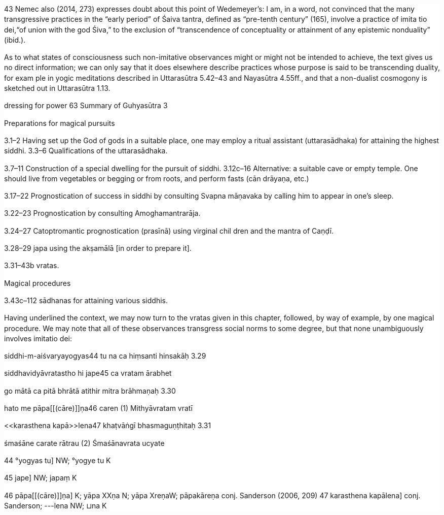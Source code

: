 43 Nemec also (2014, 273) expresses doubt about this point of Wedemeyer’s: I am, in a word, not convinced that the many transgressive practices in the “early period” of Śaiva tantra, defined as “pre-tenth century” (165), involve a practice of imita tio dei,“of union with the god Śiva,” to the exclusion of “transcendence of conceptuality or attainment of any epistemic nonduality” (ibid.). 

As to what states of consciousness such non-imitative observances might or might not be intended to achieve, the text gives us no direct information; we can only say that it does elsewhere describe practices whose purpose is said to be transcending duality, for exam ple in yogic meditations described in Uttarasūtra 5.42–43 and Nayasūtra 4.55ff., and that a non-dualist cosmogony is sketched out in Uttarasūtra 1.13. 
 

dressing for power 63 Summary of Guhyasūtra 3 

Preparations for magical pursuits 

3.1–2 Having set up the God of gods in a suitable place, one may employ a ritual assistant (uttarasādhaka) for attaining the highest siddhi. 3.3–6 Qualifications of the uttarasādhaka. 

3.7–11 Construction of a special dwelling for the pursuit of siddhi. 3.12c–16 Alternative: a suitable cave or empty temple. One should live from vegetables or begging or from roots, and perform fasts (cān drāyaṇa, etc.) 

3.17–22 Prognostication of success in siddhi by consulting Svapna māṇavaka by calling him to appear in one’s sleep. 

3.22–23 Prognostication by consulting Amoghamantrarāja. 

3.24–27 Catoptromantic prognostication (prasīnā) using virginal chil dren and the mantra of Caṇḍī. 

3.28–29 japa using the akṣamālā [in order to prepare it]. 

3.31–43b vratas. 

Magical procedures 

3.43c–112 sādhanas for attaining various siddhis. 

Having underlined the context, we may now turn to the vratas given in this chapter, followed, by way of example, by one magical procedure. We may note that all of these observances transgress social norms to some degree, but that none unambiguously involves imitatio dei: 

siddhi-m-aiśvaryayogyas44 tu na ca hiṃsanti hinsakāḥ 3.29 

siddhavidyāvratastho hi jape45 ca vratam ārabhet 

go mātā ca pitā bhrātā atithir mitra brāhmaṇaḥ 3.30 

hato me pāpa[[(cāre)]]ṇa46 caren (1) Mithyāvratam vratī 

<<karasthena kapā>>lena47 khaṭvāṅgī bhasmaguṇṭhitaḥ 3.31 

śmaśāne carate rātrau (2) Śmaśānavrata ucyate 

44 °yogyas tu] NW; °yogye tu K 

45 jape] NW; japaṃ K 

46 pāpa[[(cāre)]]ṇa] K; yāpa XXṇa N; yāpa XreṇaW; pāpakāreṇa conj. Sanderson (2006, 209) 47 karasthena kapālena] conj. Sanderson; ---lena NW; ⊔na K 
 
